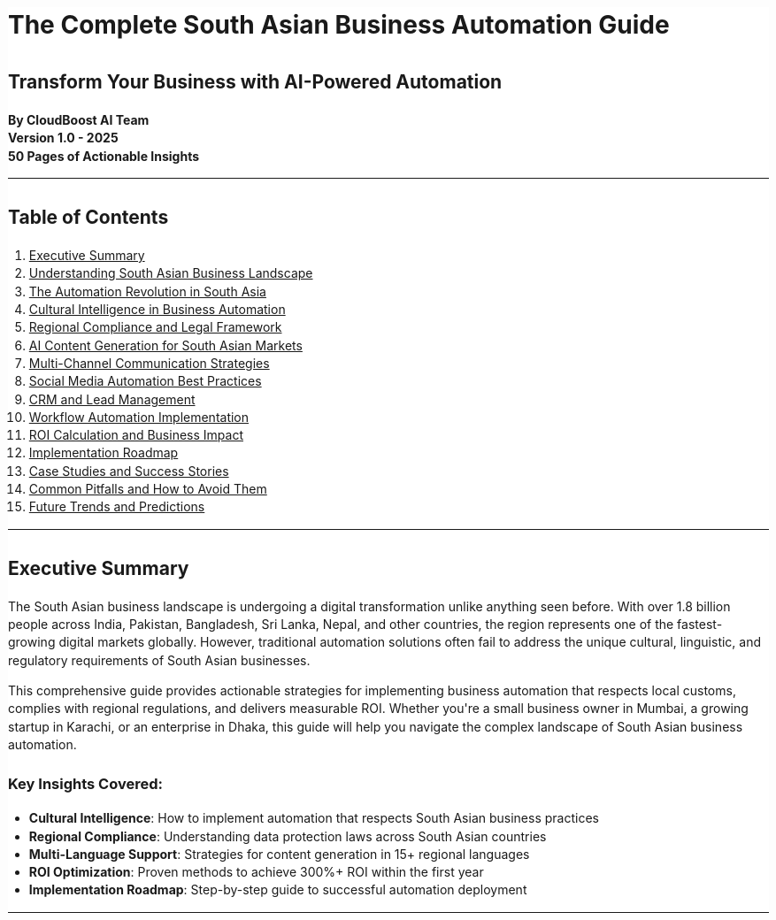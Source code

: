 # The Complete South Asian Business Automation Guide
## Transform Your Business with AI-Powered Automation

**By CloudBoost AI Team**  
**Version 1.0 - 2025**  
**50 Pages of Actionable Insights**

---

## Table of Contents

1. [Executive Summary](#executive-summary)
2. [Understanding South Asian Business Landscape](#understanding-south-asian-business-landscape)
3. [The Automation Revolution in South Asia](#the-automation-revolution-in-south-asia)
4. [Cultural Intelligence in Business Automation](#cultural-intelligence-in-business-automation)
5. [Regional Compliance and Legal Framework](#regional-compliance-and-legal-framework)
6. [AI Content Generation for South Asian Markets](#ai-content-generation-for-south-asian-markets)
7. [Multi-Channel Communication Strategies](#multi-channel-communication-strategies)
8. [Social Media Automation Best Practices](#social-media-automation-best-practices)
9. [CRM and Lead Management](#crm-and-lead-management)
10. [Workflow Automation Implementation](#workflow-automation-implementation)
11. [ROI Calculation and Business Impact](#roi-calculation-and-business-impact)
12. [Implementation Roadmap](#implementation-roadmap)
13. [Case Studies and Success Stories](#case-studies-and-success-stories)
14. [Common Pitfalls and How to Avoid Them](#common-pitfalls-and-how-to-avoid-them)
15. [Future Trends and Predictions](#future-trends-and-predictions)

---

## Executive Summary

The South Asian business landscape is undergoing a digital transformation unlike anything seen before. With over 1.8 billion people across India, Pakistan, Bangladesh, Sri Lanka, Nepal, and other countries, the region represents one of the fastest-growing digital markets globally. However, traditional automation solutions often fail to address the unique cultural, linguistic, and regulatory requirements of South Asian businesses.

This comprehensive guide provides actionable strategies for implementing business automation that respects local customs, complies with regional regulations, and delivers measurable ROI. Whether you're a small business owner in Mumbai, a growing startup in Karachi, or an enterprise in Dhaka, this guide will help you navigate the complex landscape of South Asian business automation.

### Key Insights Covered:

- **Cultural Intelligence**: How to implement automation that respects South Asian business practices
- **Regional Compliance**: Understanding data protection laws across South Asian countries
- **Multi-Language Support**: Strategies for content generation in 15+ regional languages
- **ROI Optimization**: Proven methods to achieve 300%+ ROI within the first year
- **Implementation Roadmap**: Step-by-step guide to successful automation deployment

---